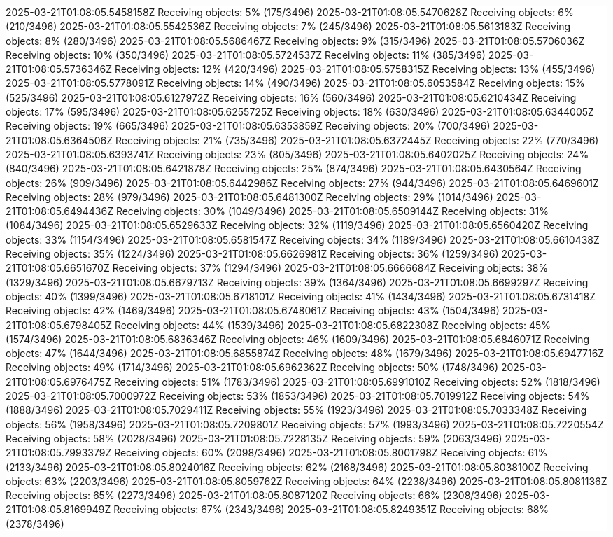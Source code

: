 2025-03-21T01:08:05.5458158Z Receiving objects:   5% (175/3496)
2025-03-21T01:08:05.5470628Z Receiving objects:   6% (210/3496)
2025-03-21T01:08:05.5542536Z Receiving objects:   7% (245/3496)
2025-03-21T01:08:05.5613183Z Receiving objects:   8% (280/3496)
2025-03-21T01:08:05.5686467Z Receiving objects:   9% (315/3496)
2025-03-21T01:08:05.5706036Z Receiving objects:  10% (350/3496)
2025-03-21T01:08:05.5724537Z Receiving objects:  11% (385/3496)
2025-03-21T01:08:05.5736346Z Receiving objects:  12% (420/3496)
2025-03-21T01:08:05.5758315Z Receiving objects:  13% (455/3496)
2025-03-21T01:08:05.5778091Z Receiving objects:  14% (490/3496)
2025-03-21T01:08:05.6053584Z Receiving objects:  15% (525/3496)
2025-03-21T01:08:05.6127972Z Receiving objects:  16% (560/3496)
2025-03-21T01:08:05.6210434Z Receiving objects:  17% (595/3496)
2025-03-21T01:08:05.6255725Z Receiving objects:  18% (630/3496)
2025-03-21T01:08:05.6344005Z Receiving objects:  19% (665/3496)
2025-03-21T01:08:05.6353859Z Receiving objects:  20% (700/3496)
2025-03-21T01:08:05.6364506Z Receiving objects:  21% (735/3496)
2025-03-21T01:08:05.6372445Z Receiving objects:  22% (770/3496)
2025-03-21T01:08:05.6393741Z Receiving objects:  23% (805/3496)
2025-03-21T01:08:05.6402025Z Receiving objects:  24% (840/3496)
2025-03-21T01:08:05.6421878Z Receiving objects:  25% (874/3496)
2025-03-21T01:08:05.6430564Z Receiving objects:  26% (909/3496)
2025-03-21T01:08:05.6442986Z Receiving objects:  27% (944/3496)
2025-03-21T01:08:05.6469601Z Receiving objects:  28% (979/3496)
2025-03-21T01:08:05.6481300Z Receiving objects:  29% (1014/3496)
2025-03-21T01:08:05.6494436Z Receiving objects:  30% (1049/3496)
2025-03-21T01:08:05.6509144Z Receiving objects:  31% (1084/3496)
2025-03-21T01:08:05.6529633Z Receiving objects:  32% (1119/3496)
2025-03-21T01:08:05.6560420Z Receiving objects:  33% (1154/3496)
2025-03-21T01:08:05.6581547Z Receiving objects:  34% (1189/3496)
2025-03-21T01:08:05.6610438Z Receiving objects:  35% (1224/3496)
2025-03-21T01:08:05.6626981Z Receiving objects:  36% (1259/3496)
2025-03-21T01:08:05.6651670Z Receiving objects:  37% (1294/3496)
2025-03-21T01:08:05.6666684Z Receiving objects:  38% (1329/3496)
2025-03-21T01:08:05.6679713Z Receiving objects:  39% (1364/3496)
2025-03-21T01:08:05.6699297Z Receiving objects:  40% (1399/3496)
2025-03-21T01:08:05.6718101Z Receiving objects:  41% (1434/3496)
2025-03-21T01:08:05.6731418Z Receiving objects:  42% (1469/3496)
2025-03-21T01:08:05.6748061Z Receiving objects:  43% (1504/3496)
2025-03-21T01:08:05.6798405Z Receiving objects:  44% (1539/3496)
2025-03-21T01:08:05.6822308Z Receiving objects:  45% (1574/3496)
2025-03-21T01:08:05.6836346Z Receiving objects:  46% (1609/3496)
2025-03-21T01:08:05.6846071Z Receiving objects:  47% (1644/3496)
2025-03-21T01:08:05.6855874Z Receiving objects:  48% (1679/3496)
2025-03-21T01:08:05.6947716Z Receiving objects:  49% (1714/3496)
2025-03-21T01:08:05.6962362Z Receiving objects:  50% (1748/3496)
2025-03-21T01:08:05.6976475Z Receiving objects:  51% (1783/3496)
2025-03-21T01:08:05.6991010Z Receiving objects:  52% (1818/3496)
2025-03-21T01:08:05.7000972Z Receiving objects:  53% (1853/3496)
2025-03-21T01:08:05.7019912Z Receiving objects:  54% (1888/3496)
2025-03-21T01:08:05.7029411Z Receiving objects:  55% (1923/3496)
2025-03-21T01:08:05.7033348Z Receiving objects:  56% (1958/3496)
2025-03-21T01:08:05.7209801Z Receiving objects:  57% (1993/3496)
2025-03-21T01:08:05.7220554Z Receiving objects:  58% (2028/3496)
2025-03-21T01:08:05.7228135Z Receiving objects:  59% (2063/3496)
2025-03-21T01:08:05.7993379Z Receiving objects:  60% (2098/3496)
2025-03-21T01:08:05.8001798Z Receiving objects:  61% (2133/3496)
2025-03-21T01:08:05.8024016Z Receiving objects:  62% (2168/3496)
2025-03-21T01:08:05.8038100Z Receiving objects:  63% (2203/3496)
2025-03-21T01:08:05.8059762Z Receiving objects:  64% (2238/3496)
2025-03-21T01:08:05.8081136Z Receiving objects:  65% (2273/3496)
2025-03-21T01:08:05.8087120Z Receiving objects:  66% (2308/3496)
2025-03-21T01:08:05.8169949Z Receiving objects:  67% (2343/3496)
2025-03-21T01:08:05.8249351Z Receiving objects:  68% (2378/3496)